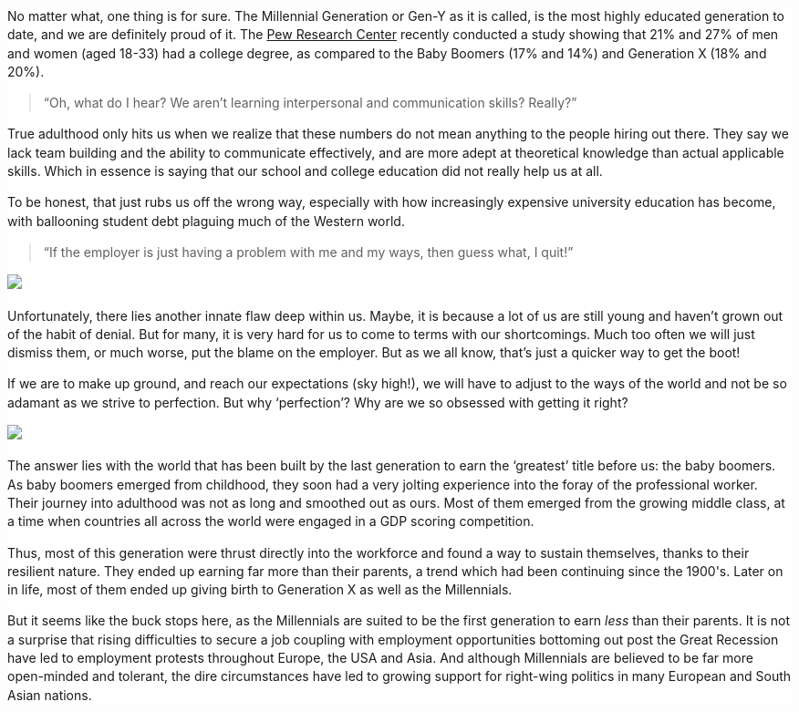 No matter what, one thing is for sure. The Millennial Generation or Gen-Y as it
is called, is the most highly educated generation to date, and we are definitely
proud of it. The [Pew Research
Center](https://www.pewresearch.org/fact-tank/2018/03/16/how-millennials-compare-with-their-grandparents/ft_millennials-education_031715/)
recently conducted a study showing that 21% and 27% of men and women (aged
18-33) had a college degree, as compared to the Baby Boomers (17% and 14%) and
Generation X (18% and 20%). 

>“Oh, what do I hear? We aren’t learning interpersonal and communication skills?
Really?”

True adulthood only hits us when we realize that these numbers do not mean
anything to the people hiring out there. They say we lack team building and the
ability to communicate effectively, and are more adept at theoretical knowledge
than actual applicable skills. Which in essence is saying that our school and
college education did not really help us at all.

To be honest, that just rubs us off the wrong way, especially with how
increasingly expensive university education has become, with ballooning student
debt plaguing much of the Western world. 

>“If the employer is just having a problem with me and my ways, then guess what,
I quit!”

<div class="caption" style="text-align: left"><a href="javascript:void(0)" target="_blank"><img src="assets/images/{{ site.baseurl }}{{ page.pic1 }}" style="width:100%"/></a></div>

Unfortunately, there lies another innate flaw deep within us. Maybe, it is
because a lot of us are still young and haven’t grown out of the habit of
denial. But for many, it is very hard for us to come to terms with our
shortcomings. Much too often we will just dismiss them, or much worse, put the
blame on the employer. But as we all know, that’s just a quicker way to get the
boot!

If we are to make up ground, and reach our expectations (sky high!), we will
have to adjust to the ways of the world and not be so adamant as we strive to
perfection. But why ‘perfection’? Why are we so obsessed with getting it right?

<div class="caption" style="text-align: left"><a href="javascript:void(0)" target="_blank"><img src="assets/images/{{ site.baseurl }}{{ page.pic2 }}" style="width:100%"/></a></div>

The answer lies with the world that has been built by the last generation to
earn the ‘greatest’ title before us: the baby boomers. As baby boomers emerged
from childhood, they soon had a very jolting experience into the foray of the
professional worker. Their journey into adulthood was not as long and smoothed
out as ours. Most of them emerged from the growing middle class, at a time when
countries all across the world were engaged in a GDP scoring competition. 

Thus, most of this generation were thrust directly into the workforce and found
a way to sustain themselves, thanks to their resilient nature. They ended up
earning far more than their parents, a trend which had been continuing since the
1900's. Later on in life, most of them ended up giving birth to Generation X as
well as the Millennials. 

But it seems like the buck stops here, as the Millennials are suited to be the
first generation to earn *less* than their parents. It is not a surprise that
rising difficulties to secure a job coupling with employment opportunities
bottoming out post the Great Recession have led to employment protests
throughout Europe, the USA and Asia. And although Millennials are believed to be
far more open-minded and tolerant, the dire circumstances have led to growing
support for right-wing politics in many European and South Asian nations.
